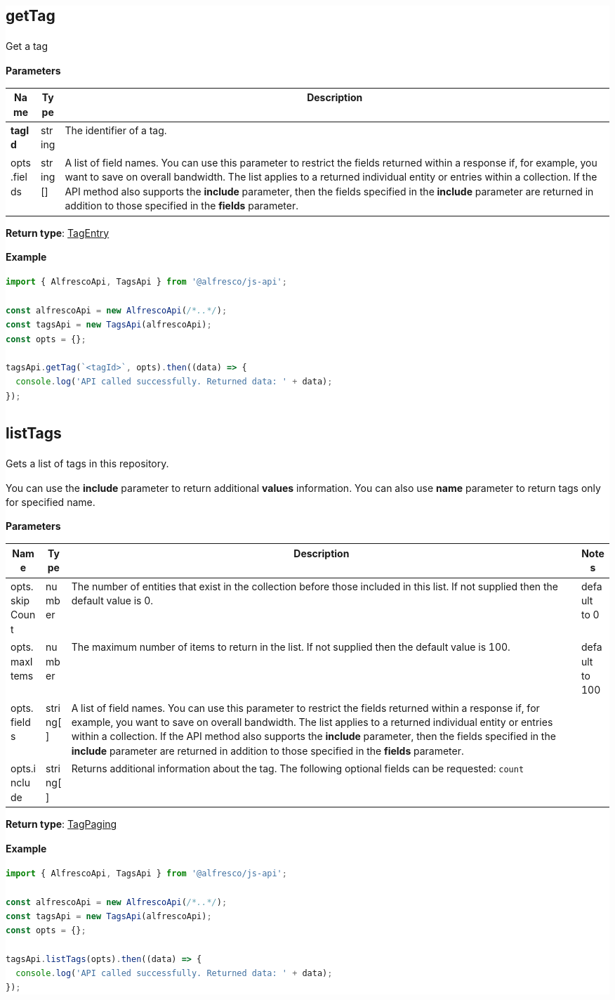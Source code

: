 ## getTag

Get a tag

**Parameters**

| Name        | Type     | Description                                                                                                                                                                                                                                                                                                                                                                                                                             |
|-------------|----------|-----------------------------------------------------------------------------------------------------------------------------------------------------------------------------------------------------------------------------------------------------------------------------------------------------------------------------------------------------------------------------------------------------------------------------------------|
| **tagId**   | string   | The identifier of a tag.                                                                                                                                                                                                                                                                                                                                                                                                                |  
| opts.fields | string[] | A list of field names. You can use this parameter to restrict the fields returned within a response if, for example, you want to save on overall bandwidth. The list applies to a returned individual entity or entries within a collection. If the API method also supports the **include** parameter, then the fields specified in the **include** parameter are returned in addition to those specified in the **fields** parameter. | | 

**Return type**: [TagEntry](#TagEntry)

**Example**

```javascript
import { AlfrescoApi, TagsApi } from '@alfresco/js-api';

const alfrescoApi = new AlfrescoApi(/*..*/);
const tagsApi = new TagsApi(alfrescoApi);
const opts = {};

tagsApi.getTag(`<tagId>`, opts).then((data) => {
  console.log('API called successfully. Returned data: ' + data);
});
```

## listTags

Gets a list of tags in this repository.

You can use the **include** parameter to return additional **values** information.
You can also use **name** parameter to return tags only for specified name.

**Parameters**

| Name           | Type     | Description                                                                                                                                                                                                                                                                                                                                                                                                                             | Notes          |
|----------------|----------|-----------------------------------------------------------------------------------------------------------------------------------------------------------------------------------------------------------------------------------------------------------------------------------------------------------------------------------------------------------------------------------------------------------------------------------------|----------------|
| opts.skipCount | number   | The number of entities that exist in the collection before those included in this list. If not supplied then the default value is 0.                                                                                                                                                                                                                                                                                                    | default to 0   |
| opts.maxItems  | number   | The maximum number of items to return in the list. If not supplied then the default value is 100.                                                                                                                                                                                                                                                                                                                                       | default to 100 |
| opts.fields    | string[] | A list of field names. You can use this parameter to restrict the fields returned within a response if, for example, you want to save on overall bandwidth. The list applies to a returned individual entity or entries within a collection. If the API method also supports the **include** parameter, then the fields specified in the **include** parameter are returned in addition to those specified in the **fields** parameter. |                | 
| opts.include   | string[] | Returns additional information about the tag. The following optional fields can be requested: `count`                                                                                                                                                                                                                                                                                                                                   |                | 

**Return type**: [TagPaging](#TagPaging)

**Example**

```javascript
import { AlfrescoApi, TagsApi } from '@alfresco/js-api';

const alfrescoApi = new AlfrescoApi(/*..*/);
const tagsApi = new TagsApi(alfrescoApi);
const opts = {};

tagsApi.listTags(opts).then((data) => {
  console.log('API called successfully. Returned data: ' + data);
});
```
